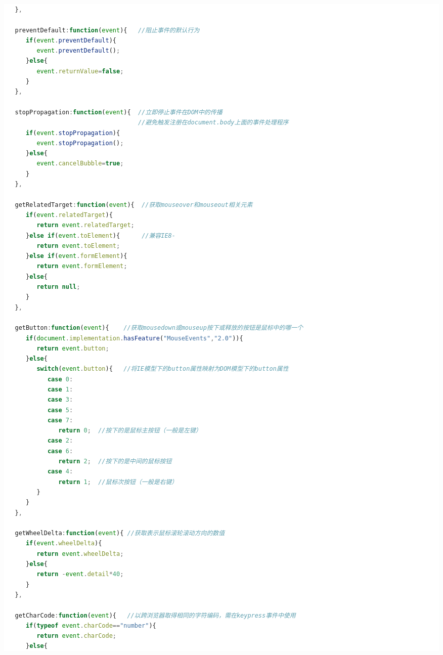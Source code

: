 ```js
   },
    
   preventDefault:function(event){   //阻止事件的默认行为
      if(event.preventDefault){
         event.preventDefault(); 
      }else{
         event.returnValue=false;
      }
   },

   stopPropagation:function(event){  //立即停止事件在DOM中的传播
                                     //避免触发注册在document.body上面的事件处理程序
      if(event.stopPropagation){
         event.stopPropagation();
      }else{
         event.cancelBubble=true;
      }
   },
        
   getRelatedTarget:function(event){  //获取mouseover和mouseout相关元素
      if(event.relatedTarget){
         return event.relatedTarget;
      }else if(event.toElement){      //兼容IE8-
         return event.toElement;
      }else if(event.formElement){
         return event.formElement;
      }else{
         return null;
      }
   },
        
   getButton:function(event){    //获取mousedown或mouseup按下或释放的按钮是鼠标中的哪一个
      if(document.implementation.hasFeature("MouseEvents","2.0")){
         return event.button;
      }else{
         switch(event.button){   //将IE模型下的button属性映射为DOM模型下的button属性
            case 0:
            case 1:
            case 3:
            case 5:
            case 7:
               return 0;  //按下的是鼠标主按钮（一般是左键）
            case 2:
            case 6:
               return 2;  //按下的是中间的鼠标按钮
            case 4:
               return 1;  //鼠标次按钮（一般是右键）
         }
      }
   },
        
   getWheelDelta:function(event){ //获取表示鼠标滚轮滚动方向的数值
      if(event.wheelDelta){
         return event.wheelDelta;
      }else{
         return -event.detail*40;
      }
   },
        
   getCharCode:function(event){   //以跨浏览器取得相同的字符编码，需在keypress事件中使用
      if(typeof event.charCode=="number"){
         return event.charCode;
      }else{
```